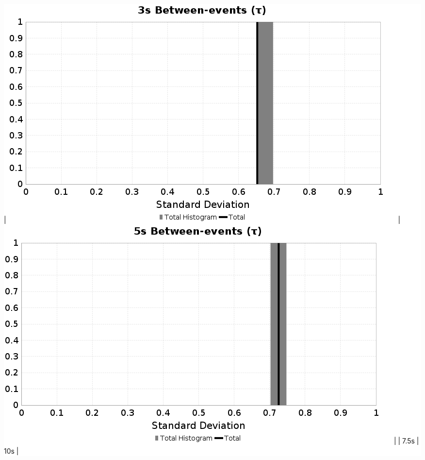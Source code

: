 | ![3s](resources/between_events_m7.5_160km_3s_hist.png) | ![5s](resources/between_events_m7.5_160km_5s_hist.png) |
| 7.5s | 10s |